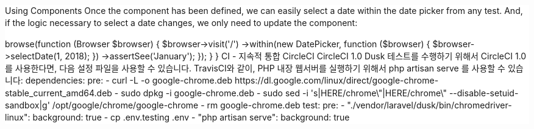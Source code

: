 Using Components
Once the component has been defined, we can easily select a date within the date picker from any test. And, if the logic necessary to select a date changes, we only need to update the component:

<?php

namespace Tests\Browser;

use Tests\DuskTestCase;
use Laravel\Dusk\Browser;
use Tests\Browser\Components\DatePicker;
use Illuminate\Foundation\Testing\DatabaseMigrations;

class ExampleTest extends DuskTestCase
{
    /**
     * A basic component test example.
     *
     * @return void
     */
    public function testBasicExample()
    {
        $this->browse(function (Browser $browser) {
            $browser->visit('/')
                    ->within(new DatePicker, function ($browser) {
                        $browser->selectDate(1, 2018);
                    })
                    ->assertSee('January');
        });
    }
}

CI - 지속적 통합

CircleCI
CircleCI 1.0
Dusk 테스트를 수행하기 위해서 CircleCI 1.0를 사용한다면, 다음 설정 파일을 사용할 수 있습니다. TravisCI와 같이, PHP 내장 웹서버를 실행하기 위해서 php artisan serve 를 사용할 수 있습니다:

dependencies:
  pre:
      - curl -L -o google-chrome.deb https://dl.google.com/linux/direct/google-chrome-stable_current_amd64.deb
      - sudo dpkg -i google-chrome.deb
      - sudo sed -i 's|HERE/chrome\"|HERE/chrome\" --disable-setuid-sandbox|g' /opt/google/chrome/google-chrome
      - rm google-chrome.deb

test:
    pre:
        - "./vendor/laravel/dusk/bin/chromedriver-linux":
            background: true
        - cp .env.testing .env
        - "php artisan serve":
            background: true
